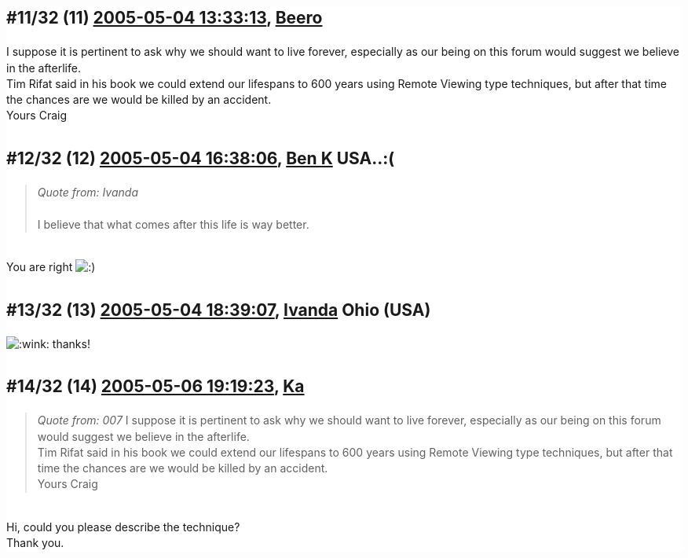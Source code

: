 ## \#11/32 (11) [2005-05-04 13:33:13](https://www.astralpulse.com/forums/index.php?msg=163160), [Beero](https://www.astralpulse.com/forums/profile/?u=8640)  ##
<section>
I suppose it is pertinent to ask why we should want to live forever, especially as our being on this forum would suggest we believe in the afterlife.
<br>
Tim Rifat said in his book we could extend our lifespans to 600 years using Remote Viewing type techniques, but after that time the chances are we would be killed by an accident.
<br>
Yours Craig
</section>

## \#12/32 (12) [2005-05-04 16:38:06](https://www.astralpulse.com/forums/index.php?msg=163189), [Ben K](https://www.astralpulse.com/forums/profile/?u=8796) USA..:( ##
<section>
<blockquote class="bbc_standard_quote">
 <cite>
  Quote from: Ivanda
 </cite>
 <br>
 <br>
 I believe that what comes after this life is way better.
</blockquote>
<br>
You are right
<img alt=":)" class="smiley" src="https://www.astralpulse.com/forums/Smileys/fugue/smiley.png" title="Smiley"/>
</section>

## \#13/32 (13) [2005-05-04 18:39:07](https://www.astralpulse.com/forums/index.php?msg=163212), [Ivanda](https://www.astralpulse.com/forums/profile/?u=8260) Ohio (USA) ##
<section>
<img alt=":wink:" class="smiley" src="https://www.astralpulse.com/forums/Smileys/fugue/wink.png" title="Wink"/>
thanks!
</section>

## \#14/32 (14) [2005-05-06 19:19:23](https://www.astralpulse.com/forums/index.php?msg=163461), [Ka](https://www.astralpulse.com/forums/profile/?u=9064)  ##
<section>
<blockquote class="bbc_standard_quote">
 <cite>
  Quote from: 007
 </cite>
 I suppose it is pertinent to ask why we should want to live forever, especially as our being on this forum would suggest we believe in the afterlife.
 <br>
 Tim Rifat said in his book we could extend our lifespans to 600 years using Remote Viewing type techniques, but after that time the chances are we would be killed by an accident.
 <br>
 Yours Craig
</blockquote>
<br>
Hi, could you please describe the technique?
<br>
Thank you.
</section>

